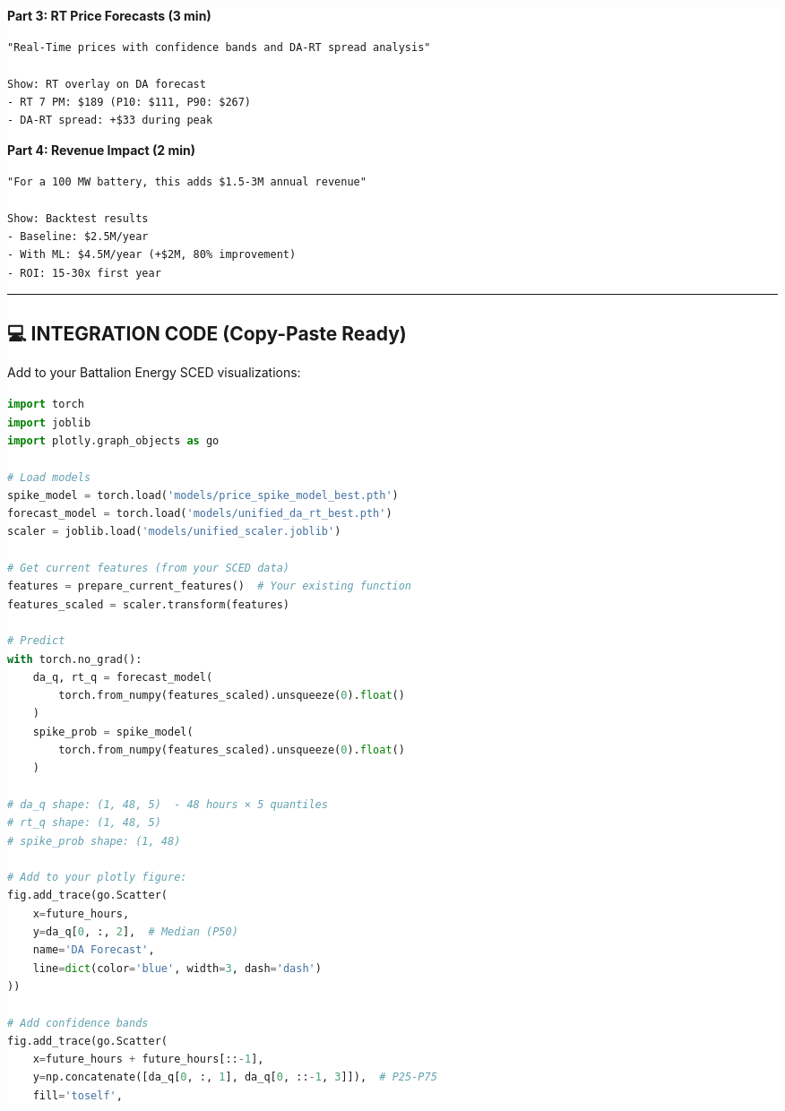 **Part 3: RT Price Forecasts (3 min)**
```
"Real-Time prices with confidence bands and DA-RT spread analysis"

Show: RT overlay on DA forecast
- RT 7 PM: $189 (P10: $111, P90: $267)
- DA-RT spread: +$33 during peak
```

**Part 4: Revenue Impact (2 min)**
```
"For a 100 MW battery, this adds $1.5-3M annual revenue"

Show: Backtest results
- Baseline: $2.5M/year
- With ML: $4.5M/year (+$2M, 80% improvement)
- ROI: 15-30x first year
```

---

## 💻 INTEGRATION CODE (Copy-Paste Ready)

Add to your Battalion Energy SCED visualizations:

```python
import torch
import joblib
import plotly.graph_objects as go

# Load models
spike_model = torch.load('models/price_spike_model_best.pth')
forecast_model = torch.load('models/unified_da_rt_best.pth')
scaler = joblib.load('models/unified_scaler.joblib')

# Get current features (from your SCED data)
features = prepare_current_features()  # Your existing function
features_scaled = scaler.transform(features)

# Predict
with torch.no_grad():
    da_q, rt_q = forecast_model(
        torch.from_numpy(features_scaled).unsqueeze(0).float()
    )
    spike_prob = spike_model(
        torch.from_numpy(features_scaled).unsqueeze(0).float()
    )

# da_q shape: (1, 48, 5)  - 48 hours × 5 quantiles
# rt_q shape: (1, 48, 5)
# spike_prob shape: (1, 48)

# Add to your plotly figure:
fig.add_trace(go.Scatter(
    x=future_hours,
    y=da_q[0, :, 2],  # Median (P50)
    name='DA Forecast',
    line=dict(color='blue', width=3, dash='dash')
))

# Add confidence bands
fig.add_trace(go.Scatter(
    x=future_hours + future_hours[::-1],
    y=np.concatenate([da_q[0, :, 1], da_q[0, ::-1, 3]]),  # P25-P75
    fill='toself',
```
